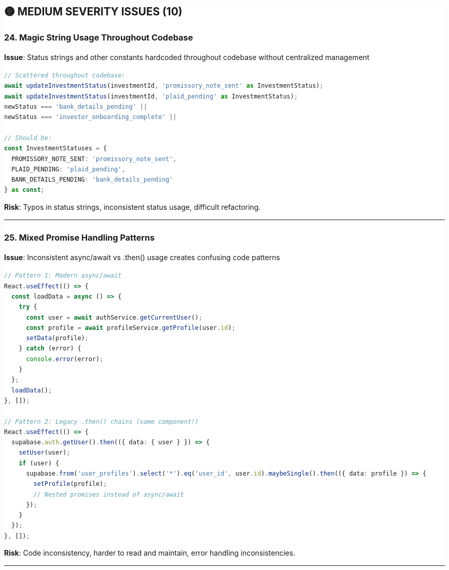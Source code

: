 ## 🟡 **MEDIUM SEVERITY ISSUES (10)**

### **24. Magic String Usage Throughout Codebase**
**Issue**: Status strings and other constants hardcoded throughout codebase without centralized management
```typescript
// Scattered throughout codebase:
await updateInvestmentStatus(investmentId, 'promissory_note_sent' as InvestmentStatus);
await updateInvestmentStatus(investmentId, 'plaid_pending' as InvestmentStatus);
newStatus === 'bank_details_pending' ||
newStatus === 'investor_onboarding_complete' ||

// Should be:
const InvestmentStatuses = {
  PROMISSORY_NOTE_SENT: 'promissory_note_sent',
  PLAID_PENDING: 'plaid_pending',
  BANK_DETAILS_PENDING: 'bank_details_pending'
} as const;
```
**Risk**: Typos in status strings, inconsistent status usage, difficult refactoring.

---

### **25. Mixed Promise Handling Patterns**
**Issue**: Inconsistent async/await vs .then() usage creates confusing code patterns
```typescript
// Pattern 1: Modern async/await
React.useEffect(() => {
  const loadData = async () => {
    try {
      const user = await authService.getCurrentUser();
      const profile = await profileService.getProfile(user.id);
      setData(profile);
    } catch (error) {
      console.error(error);
    }
  };
  loadData();
}, []);

// Pattern 2: Legacy .then() chains (same component!)
React.useEffect(() => {
  supabase.auth.getUser().then(({ data: { user } }) => {
    setUser(user);
    if (user) {
      supabase.from('user_profiles').select('*').eq('user_id', user.id).maybeSingle().then(({ data: profile }) => {
        setProfile(profile);
        // Nested promises instead of async/await
      });
    }
  });
}, []);
```
**Risk**: Code inconsistency, harder to read and maintain, error handling inconsistencies.

---